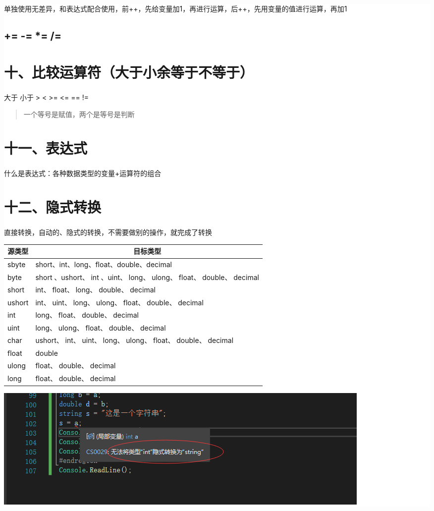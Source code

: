 单独使用无差异，和表达式配合使用，前++，先给变量加1，再进行运算，后++，先用变量的值进行运算，再加1



## +=   -=   *=   /=



# 十、比较运算符（大于小余等于不等于）

大于 小于   >  <            >=  <=           ==   != 

> 一个等号是赋值，两个是等号是判断

# 十一、表达式



什么是表达式：各种数据类型的变量+运算符的组合



# 十二、隐式转换

直接转换，自动的、隐式的转换，不需要做别的操作，就完成了转换



| 源类型 | 目标类型                                                     |
| ------ | ------------------------------------------------------------ |
| sbyte  | short、int、long、float、double、decimal                     |
| byte   | short 、ushort、 int 、uint、 long、 ulong、 float、 double、 decimal |
| short  | int、 float、 long、 double、 decimal                        |
| ushort | int、 uint、 long、 ulong、 float、 double、 decimal         |
| int    | long、 float、 double、 decimal                              |
| uint   | long、 ulong、 float、 double、 decimal                      |
| char   | ushort、 int、 uint、 long、 ulong、 float、 double、 decimal |
| float  | double                                                       |
| ulong  | float、 double、 decimal                                     |
| long   | float、 double、 decimal                                     |

![image-20220413144549197](C_hashtag_Winform_imgs\L7IsL2FfZOd.png)
